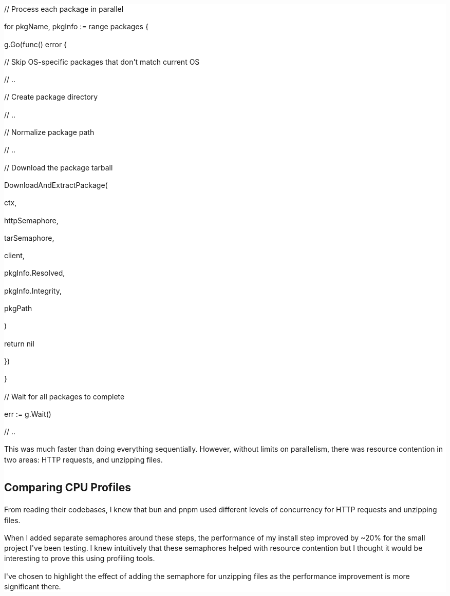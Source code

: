 // Process each package in parallel

for pkgName, pkgInfo := range packages {

g.Go(func() error {

// Skip OS-specific packages that don't match current OS

// ..

// Create package directory

// ..

// Normalize package path

// ..

// Download the package tarball

DownloadAndExtractPackage(

ctx,

httpSemaphore,

tarSemaphore,

client,

pkgInfo.Resolved,

pkgInfo.Integrity,

pkgPath

)

return nil

})

}

// Wait for all packages to complete

err := g.Wait()

// ..

This was much faster than doing everything sequentially. However, without limits on parallelism, there was resource contention in two areas: HTTP requests, and unzipping files.

Comparing CPU Profiles
----------------------

From reading their codebases, I knew that bun and pnpm used different levels of concurrency for HTTP requests and unzipping files.

When I added separate semaphores around these steps, the performance of my install step improved by ~20% for the small project I've been testing. I knew intuitively that these semaphores helped with resource contention but I thought it would be interesting to prove this using profiling tools.

I've chosen to highlight the effect of adding the semaphore for unzipping files as the performance improvement is more significant there.
